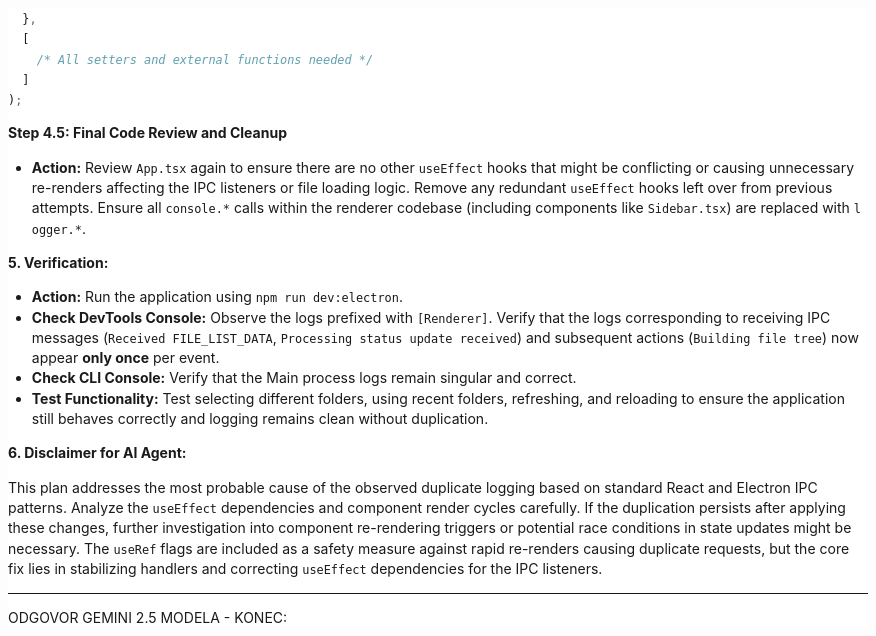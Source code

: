   ```typescript
    },
    [
      /* All setters and external functions needed */
    ]
  );
  ```

**Step 4.5: Final Code Review and Cleanup**

- **Action:** Review `App.tsx` again to ensure there are no other `useEffect` hooks that might be conflicting or causing unnecessary re-renders affecting the IPC listeners or file loading logic. Remove any redundant `useEffect` hooks left over from previous attempts. Ensure all `console.*` calls within the renderer codebase (including components like `Sidebar.tsx`) are replaced with `logger.*`.

**5. Verification:**

- **Action:** Run the application using `npm run dev:electron`.
- **Check DevTools Console:** Observe the logs prefixed with `[Renderer]`. Verify that the logs corresponding to receiving IPC messages (`Received FILE_LIST_DATA`, `Processing status update received`) and subsequent actions (`Building file tree`) now appear **only once** per event.
- **Check CLI Console:** Verify that the Main process logs remain singular and correct.
- **Test Functionality:** Test selecting different folders, using recent folders, refreshing, and reloading to ensure the application still behaves correctly and logging remains clean without duplication.

**6. Disclaimer for AI Agent:**

This plan addresses the most probable cause of the observed duplicate logging based on standard React and Electron IPC patterns. Analyze the `useEffect` dependencies and component render cycles carefully. If the duplication persists after applying these changes, further investigation into component re-rendering triggers or potential race conditions in state updates might be necessary. The `useRef` flags are included as a safety measure against rapid re-renders causing duplicate requests, but the core fix lies in stabilizing handlers and correcting `useEffect` dependencies for the IPC listeners.

---

ODGOVOR GEMINI 2.5 MODELA - KONEC:
